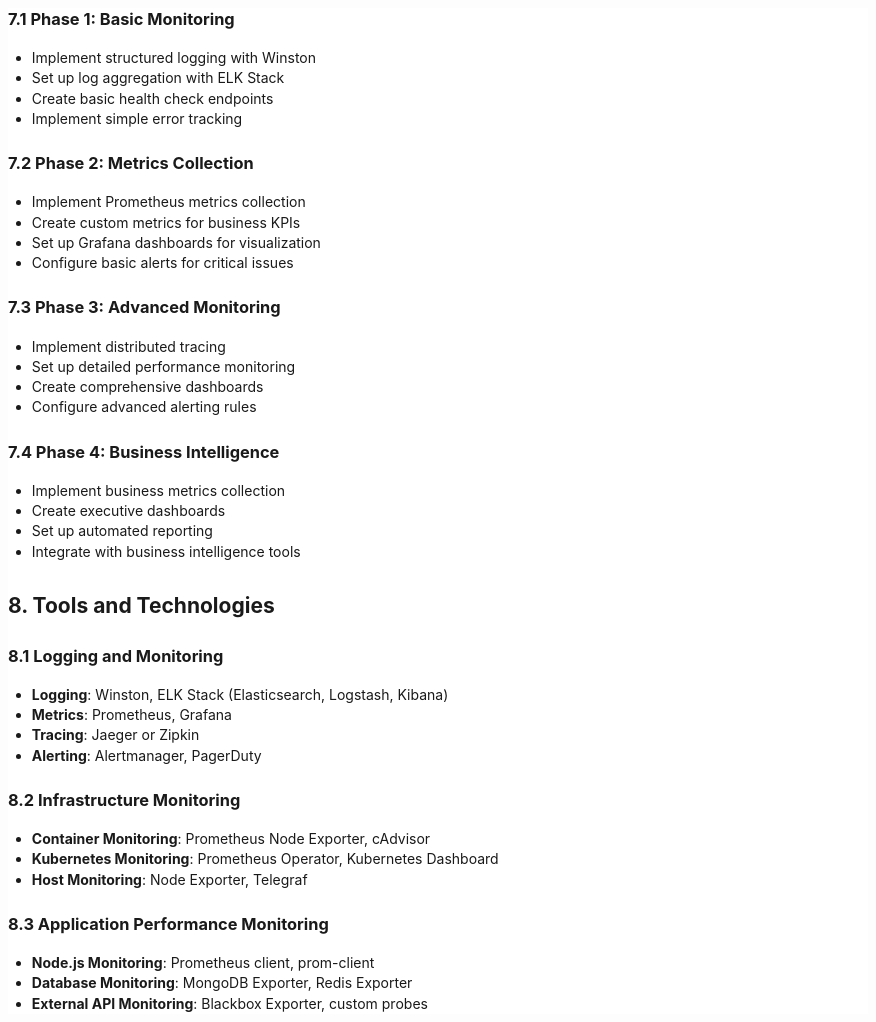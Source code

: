 ### 7.1 Phase 1: Basic Monitoring

- Implement structured logging with Winston
- Set up log aggregation with ELK Stack
- Create basic health check endpoints
- Implement simple error tracking

### 7.2 Phase 2: Metrics Collection

- Implement Prometheus metrics collection
- Create custom metrics for business KPIs
- Set up Grafana dashboards for visualization
- Configure basic alerts for critical issues

### 7.3 Phase 3: Advanced Monitoring

- Implement distributed tracing
- Set up detailed performance monitoring
- Create comprehensive dashboards
- Configure advanced alerting rules

### 7.4 Phase 4: Business Intelligence

- Implement business metrics collection
- Create executive dashboards
- Set up automated reporting
- Integrate with business intelligence tools

## 8. Tools and Technologies

### 8.1 Logging and Monitoring

- **Logging**: Winston, ELK Stack (Elasticsearch, Logstash, Kibana)
- **Metrics**: Prometheus, Grafana
- **Tracing**: Jaeger or Zipkin
- **Alerting**: Alertmanager, PagerDuty

### 8.2 Infrastructure Monitoring

- **Container Monitoring**: Prometheus Node Exporter, cAdvisor
- **Kubernetes Monitoring**: Prometheus Operator, Kubernetes Dashboard
- **Host Monitoring**: Node Exporter, Telegraf

### 8.3 Application Performance Monitoring

- **Node.js Monitoring**: Prometheus client, prom-client
- **Database Monitoring**: MongoDB Exporter, Redis Exporter
- **External API Monitoring**: Blackbox Exporter, custom probes